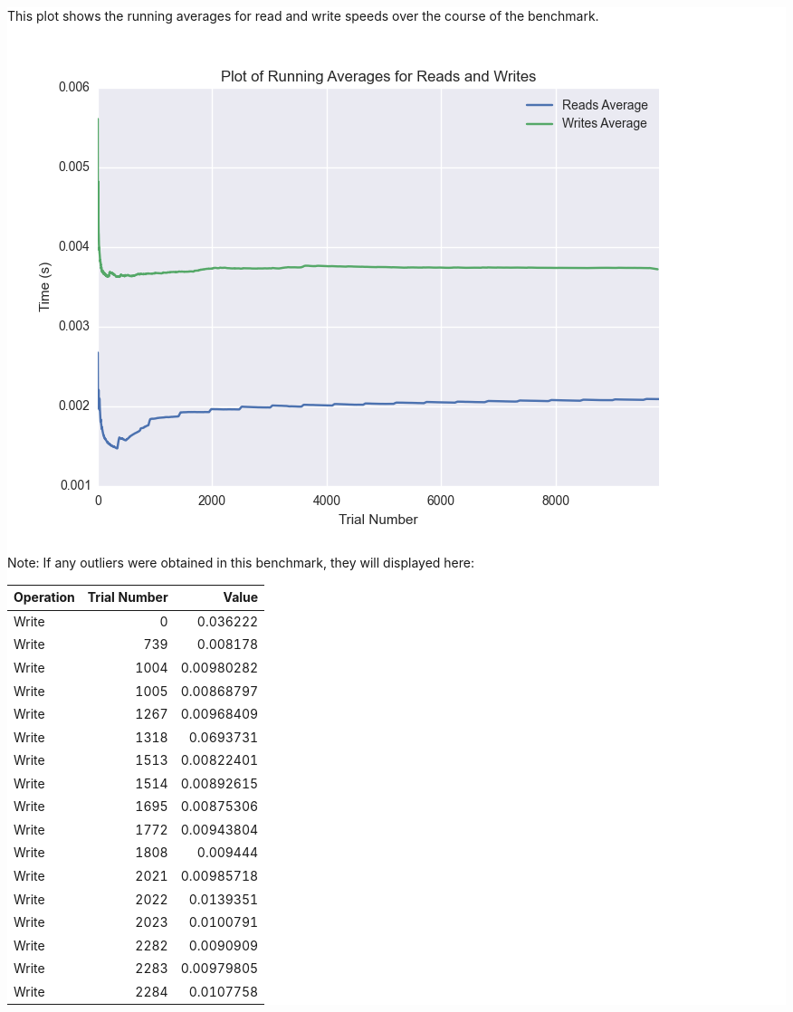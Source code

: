 This plot shows the running averages for read and write speeds over the course of the benchmark.

![Alt text](images/RIAK2-Nov14-2014-17:19:42-running_averages.png "running_averages")

Note: If any outliers were obtained in this benchmark, they will displayed here:

| Operation   |   Trial Number |      Value |
|:------------|---------------:|-----------:|
| Write       |              0 | 0.036222   |
| Write       |            739 | 0.008178   |
| Write       |           1004 | 0.00980282 |
| Write       |           1005 | 0.00868797 |
| Write       |           1267 | 0.00968409 |
| Write       |           1318 | 0.0693731  |
| Write       |           1513 | 0.00822401 |
| Write       |           1514 | 0.00892615 |
| Write       |           1695 | 0.00875306 |
| Write       |           1772 | 0.00943804 |
| Write       |           1808 | 0.009444   |
| Write       |           2021 | 0.00985718 |
| Write       |           2022 | 0.0139351  |
| Write       |           2023 | 0.0100791  |
| Write       |           2282 | 0.0090909  |
| Write       |           2283 | 0.00979805 |
| Write       |           2284 | 0.0107758  |